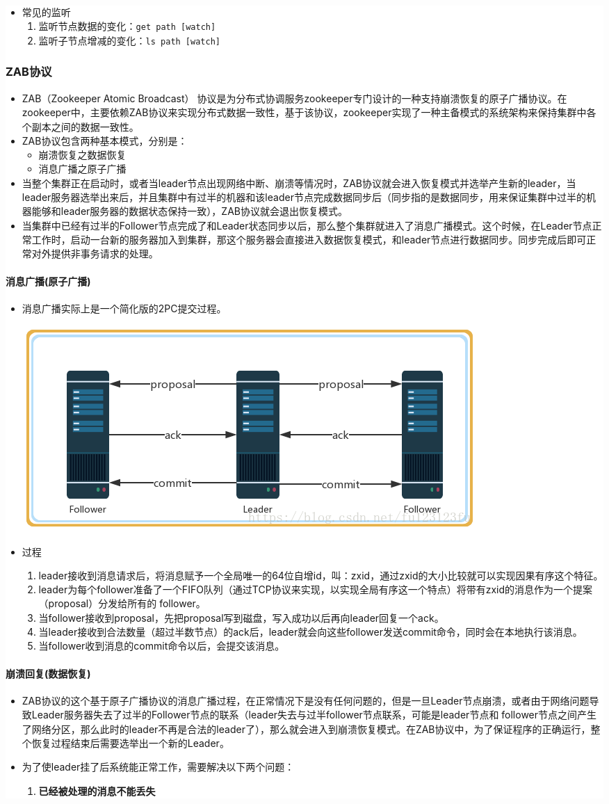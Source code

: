 - 常见的监听
  1. 监听节点数据的变化：`get path [watch]`
  2. 监听子节点增减的变化：`ls path [watch]`

### ZAB协议

- ZAB（Zookeeper Atomic Broadcast） 协议是为分布式协调服务zookeeper专门设计的一种支持崩溃恢复的原子广播协议。在zookeeper中，主要依赖ZAB协议来实现分布式数据一致性，基于该协议，zookeeper实现了一种主备模式的系统架构来保持集群中各个副本之间的数据一致性。
- ZAB协议包含两种基本模式，分别是：
  - 崩溃恢复之数据恢复
  - 消息广播之原子广播
- 当整个集群正在启动时，或者当leader节点出现网络中断、崩溃等情况时，ZAB协议就会进入恢复模式并选举产生新的leader，当leader服务器选举出来后，并且集群中有过半的机器和该leader节点完成数据同步后（同步指的是数据同步，用来保证集群中过半的机器能够和leader服务器的数据状态保持一致），ZAB协议就会退出恢复模式。
- 当集群中已经有过半的Follower节点完成了和Leader状态同步以后，那么整个集群就进入了消息广播模式。这个时候，在Leader节点正常工作时，启动一台新的服务器加入到集群，那这个服务器会直接进入数据恢复模式，和leader节点进行数据同步。同步完成后即可正常对外提供非事务请求的处理。

#### 消息广播(原子广播)

- 消息广播实际上是一个简化版的2PC提交过程。

  ![](img/12.png)

- 过程
  1. leader接收到消息请求后，将消息赋予一个全局唯一的64位自增id，叫：zxid，通过zxid的大小比较就可以实现因果有序这个特征。
  2. leader为每个follower准备了一个FIFO队列（通过TCP协议来实现，以实现全局有序这一个特点）将带有zxid的消息作为一个提案（proposal）分发给所有的 follower。
  3. 当follower接收到proposal，先把proposal写到磁盘，写入成功以后再向leader回复一个ack。
  4. 当leader接收到合法数量（超过半数节点）的ack后，leader就会向这些follower发送commit命令，同时会在本地执行该消息。
  5. 当follower收到消息的commit命令以后，会提交该消息。

#### 崩溃回复(数据恢复)

- ZAB协议的这个基于原子广播协议的消息广播过程，在正常情况下是没有任何问题的，但是一旦Leader节点崩溃，或者由于网络问题导致Leader服务器失去了过半的Follower节点的联系（leader失去与过半follower节点联系，可能是leader节点和 follower节点之间产生了网络分区，那么此时的leader不再是合法的leader了），那么就会进入到崩溃恢复模式。在ZAB协议中，为了保证程序的正确运行，整个恢复过程结束后需要选举出一个新的Leader。

- 为了使leader挂了后系统能正常工作，需要解决以下两个问题：

  1. **已经被处理的消息不能丢失**
